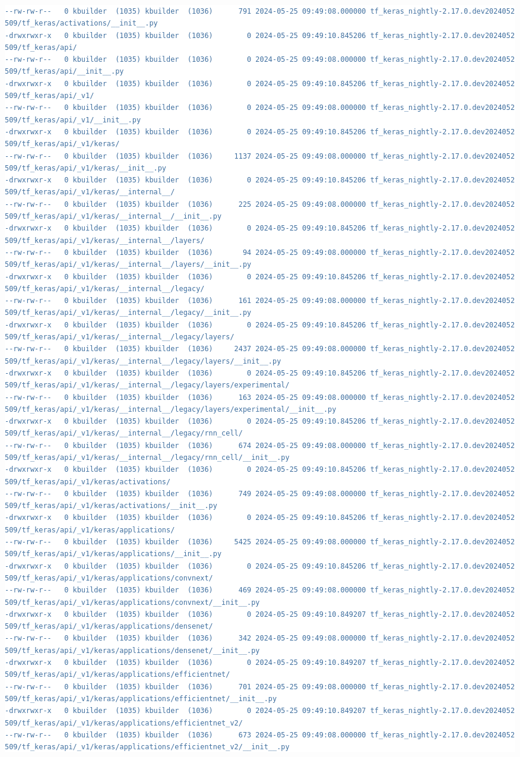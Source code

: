 ```diff
--rw-rw-r--   0 kbuilder  (1035) kbuilder  (1036)      791 2024-05-25 09:49:08.000000 tf_keras_nightly-2.17.0.dev2024052509/tf_keras/activations/__init__.py
-drwxrwxr-x   0 kbuilder  (1035) kbuilder  (1036)        0 2024-05-25 09:49:10.845206 tf_keras_nightly-2.17.0.dev2024052509/tf_keras/api/
--rw-rw-r--   0 kbuilder  (1035) kbuilder  (1036)        0 2024-05-25 09:49:08.000000 tf_keras_nightly-2.17.0.dev2024052509/tf_keras/api/__init__.py
-drwxrwxr-x   0 kbuilder  (1035) kbuilder  (1036)        0 2024-05-25 09:49:10.845206 tf_keras_nightly-2.17.0.dev2024052509/tf_keras/api/_v1/
--rw-rw-r--   0 kbuilder  (1035) kbuilder  (1036)        0 2024-05-25 09:49:08.000000 tf_keras_nightly-2.17.0.dev2024052509/tf_keras/api/_v1/__init__.py
-drwxrwxr-x   0 kbuilder  (1035) kbuilder  (1036)        0 2024-05-25 09:49:10.845206 tf_keras_nightly-2.17.0.dev2024052509/tf_keras/api/_v1/keras/
--rw-rw-r--   0 kbuilder  (1035) kbuilder  (1036)     1137 2024-05-25 09:49:08.000000 tf_keras_nightly-2.17.0.dev2024052509/tf_keras/api/_v1/keras/__init__.py
-drwxrwxr-x   0 kbuilder  (1035) kbuilder  (1036)        0 2024-05-25 09:49:10.845206 tf_keras_nightly-2.17.0.dev2024052509/tf_keras/api/_v1/keras/__internal__/
--rw-rw-r--   0 kbuilder  (1035) kbuilder  (1036)      225 2024-05-25 09:49:08.000000 tf_keras_nightly-2.17.0.dev2024052509/tf_keras/api/_v1/keras/__internal__/__init__.py
-drwxrwxr-x   0 kbuilder  (1035) kbuilder  (1036)        0 2024-05-25 09:49:10.845206 tf_keras_nightly-2.17.0.dev2024052509/tf_keras/api/_v1/keras/__internal__/layers/
--rw-rw-r--   0 kbuilder  (1035) kbuilder  (1036)       94 2024-05-25 09:49:08.000000 tf_keras_nightly-2.17.0.dev2024052509/tf_keras/api/_v1/keras/__internal__/layers/__init__.py
-drwxrwxr-x   0 kbuilder  (1035) kbuilder  (1036)        0 2024-05-25 09:49:10.845206 tf_keras_nightly-2.17.0.dev2024052509/tf_keras/api/_v1/keras/__internal__/legacy/
--rw-rw-r--   0 kbuilder  (1035) kbuilder  (1036)      161 2024-05-25 09:49:08.000000 tf_keras_nightly-2.17.0.dev2024052509/tf_keras/api/_v1/keras/__internal__/legacy/__init__.py
-drwxrwxr-x   0 kbuilder  (1035) kbuilder  (1036)        0 2024-05-25 09:49:10.845206 tf_keras_nightly-2.17.0.dev2024052509/tf_keras/api/_v1/keras/__internal__/legacy/layers/
--rw-rw-r--   0 kbuilder  (1035) kbuilder  (1036)     2437 2024-05-25 09:49:08.000000 tf_keras_nightly-2.17.0.dev2024052509/tf_keras/api/_v1/keras/__internal__/legacy/layers/__init__.py
-drwxrwxr-x   0 kbuilder  (1035) kbuilder  (1036)        0 2024-05-25 09:49:10.845206 tf_keras_nightly-2.17.0.dev2024052509/tf_keras/api/_v1/keras/__internal__/legacy/layers/experimental/
--rw-rw-r--   0 kbuilder  (1035) kbuilder  (1036)      163 2024-05-25 09:49:08.000000 tf_keras_nightly-2.17.0.dev2024052509/tf_keras/api/_v1/keras/__internal__/legacy/layers/experimental/__init__.py
-drwxrwxr-x   0 kbuilder  (1035) kbuilder  (1036)        0 2024-05-25 09:49:10.845206 tf_keras_nightly-2.17.0.dev2024052509/tf_keras/api/_v1/keras/__internal__/legacy/rnn_cell/
--rw-rw-r--   0 kbuilder  (1035) kbuilder  (1036)      674 2024-05-25 09:49:08.000000 tf_keras_nightly-2.17.0.dev2024052509/tf_keras/api/_v1/keras/__internal__/legacy/rnn_cell/__init__.py
-drwxrwxr-x   0 kbuilder  (1035) kbuilder  (1036)        0 2024-05-25 09:49:10.845206 tf_keras_nightly-2.17.0.dev2024052509/tf_keras/api/_v1/keras/activations/
--rw-rw-r--   0 kbuilder  (1035) kbuilder  (1036)      749 2024-05-25 09:49:08.000000 tf_keras_nightly-2.17.0.dev2024052509/tf_keras/api/_v1/keras/activations/__init__.py
-drwxrwxr-x   0 kbuilder  (1035) kbuilder  (1036)        0 2024-05-25 09:49:10.845206 tf_keras_nightly-2.17.0.dev2024052509/tf_keras/api/_v1/keras/applications/
--rw-rw-r--   0 kbuilder  (1035) kbuilder  (1036)     5425 2024-05-25 09:49:08.000000 tf_keras_nightly-2.17.0.dev2024052509/tf_keras/api/_v1/keras/applications/__init__.py
-drwxrwxr-x   0 kbuilder  (1035) kbuilder  (1036)        0 2024-05-25 09:49:10.845206 tf_keras_nightly-2.17.0.dev2024052509/tf_keras/api/_v1/keras/applications/convnext/
--rw-rw-r--   0 kbuilder  (1035) kbuilder  (1036)      469 2024-05-25 09:49:08.000000 tf_keras_nightly-2.17.0.dev2024052509/tf_keras/api/_v1/keras/applications/convnext/__init__.py
-drwxrwxr-x   0 kbuilder  (1035) kbuilder  (1036)        0 2024-05-25 09:49:10.849207 tf_keras_nightly-2.17.0.dev2024052509/tf_keras/api/_v1/keras/applications/densenet/
--rw-rw-r--   0 kbuilder  (1035) kbuilder  (1036)      342 2024-05-25 09:49:08.000000 tf_keras_nightly-2.17.0.dev2024052509/tf_keras/api/_v1/keras/applications/densenet/__init__.py
-drwxrwxr-x   0 kbuilder  (1035) kbuilder  (1036)        0 2024-05-25 09:49:10.849207 tf_keras_nightly-2.17.0.dev2024052509/tf_keras/api/_v1/keras/applications/efficientnet/
--rw-rw-r--   0 kbuilder  (1035) kbuilder  (1036)      701 2024-05-25 09:49:08.000000 tf_keras_nightly-2.17.0.dev2024052509/tf_keras/api/_v1/keras/applications/efficientnet/__init__.py
-drwxrwxr-x   0 kbuilder  (1035) kbuilder  (1036)        0 2024-05-25 09:49:10.849207 tf_keras_nightly-2.17.0.dev2024052509/tf_keras/api/_v1/keras/applications/efficientnet_v2/
--rw-rw-r--   0 kbuilder  (1035) kbuilder  (1036)      673 2024-05-25 09:49:08.000000 tf_keras_nightly-2.17.0.dev2024052509/tf_keras/api/_v1/keras/applications/efficientnet_v2/__init__.py
```